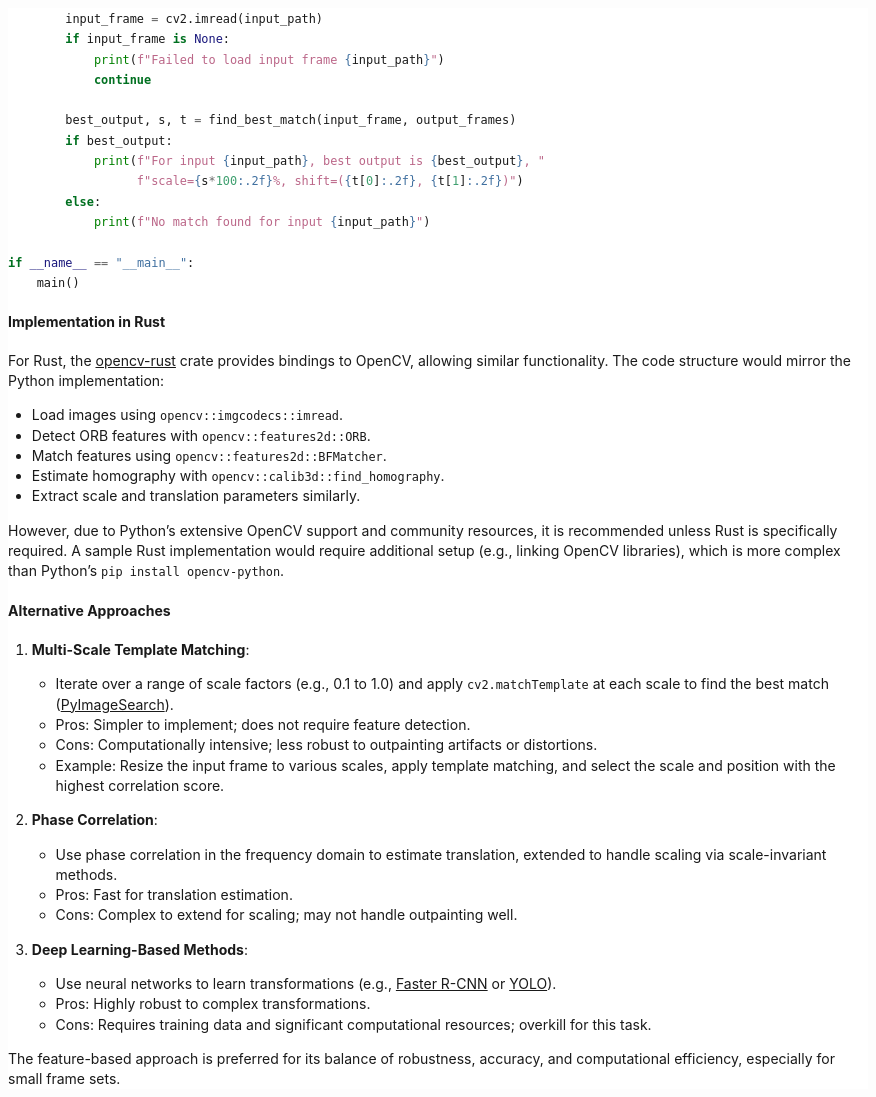 ```python
        input_frame = cv2.imread(input_path)
        if input_frame is None:
            print(f"Failed to load input frame {input_path}")
            continue

        best_output, s, t = find_best_match(input_frame, output_frames)
        if best_output:
            print(f"For input {input_path}, best output is {best_output}, "
                  f"scale={s*100:.2f}%, shift=({t[0]:.2f}, {t[1]:.2f})")
        else:
            print(f"No match found for input {input_path}")

if __name__ == "__main__":
    main()
```

#### Implementation in Rust
For Rust, the [opencv-rust](https://crates.io/crates/opencv) crate provides bindings to OpenCV, allowing similar functionality. The code structure would mirror the Python implementation:
- Load images using `opencv::imgcodecs::imread`.
- Detect ORB features with `opencv::features2d::ORB`.
- Match features using `opencv::features2d::BFMatcher`.
- Estimate homography with `opencv::calib3d::find_homography`.
- Extract scale and translation parameters similarly.

However, due to Python’s extensive OpenCV support and community resources, it is recommended unless Rust is specifically required. A sample Rust implementation would require additional setup (e.g., linking OpenCV libraries), which is more complex than Python’s `pip install opencv-python`.

#### Alternative Approaches
1. **Multi-Scale Template Matching**:
   - Iterate over a range of scale factors (e.g., 0.1 to 1.0) and apply `cv2.matchTemplate` at each scale to find the best match ([PyImageSearch](https://pyimagesearch.com/2015/01/26/multi-scale-template-matching-using-python-opencv/)).
   - Pros: Simpler to implement; does not require feature detection.
   - Cons: Computationally intensive; less robust to outpainting artifacts or distortions.
   - Example: Resize the input frame to various scales, apply template matching, and select the scale and position with the highest correlation score.

2. **Phase Correlation**:
   - Use phase correlation in the frequency domain to estimate translation, extended to handle scaling via scale-invariant methods.
   - Pros: Fast for translation estimation.
   - Cons: Complex to extend for scaling; may not handle outpainting well.

3. **Deep Learning-Based Methods**:
   - Use neural networks to learn transformations (e.g., [Faster R-CNN](https://arxiv.org/abs/1506.01497) or [YOLO](https://arxiv.org/abs/1506.02640)).
   - Pros: Highly robust to complex transformations.
   - Cons: Requires training data and significant computational resources; overkill for this task.

The feature-based approach is preferred for its balance of robustness, accuracy, and computational efficiency, especially for small frame sets.
